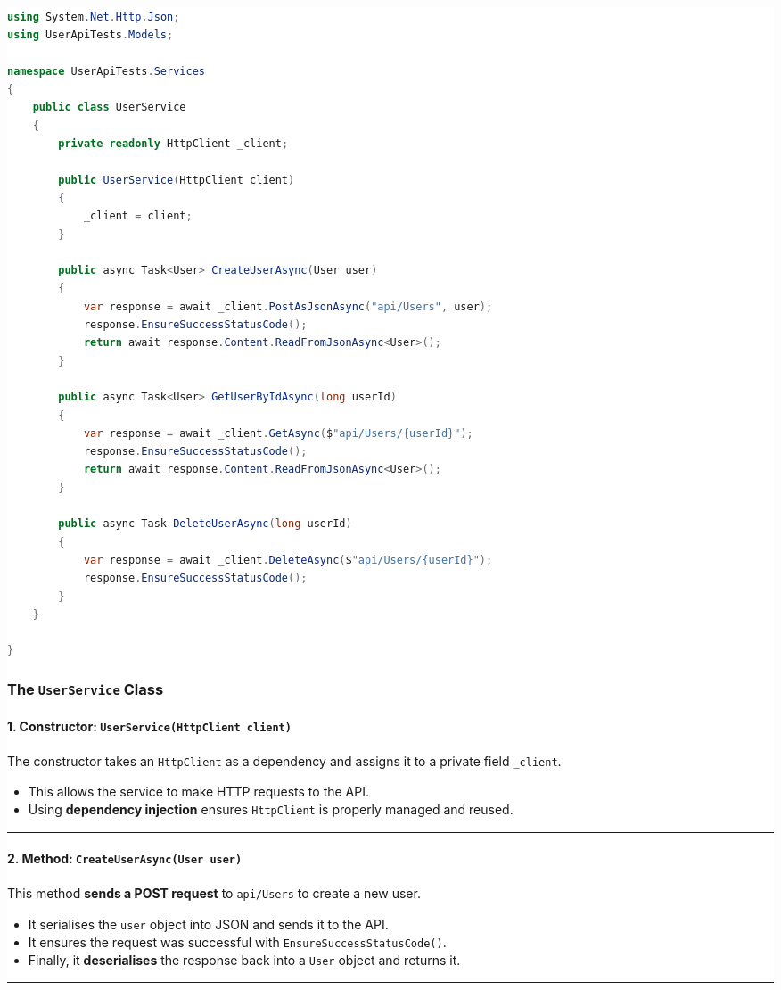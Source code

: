 ```cs
using System.Net.Http.Json;
using UserApiTests.Models;

namespace UserApiTests.Services
{
    public class UserService
    {
        private readonly HttpClient _client;

        public UserService(HttpClient client)
        {
            _client = client;
        }

        public async Task<User> CreateUserAsync(User user)
        {
            var response = await _client.PostAsJsonAsync("api/Users", user);
            response.EnsureSuccessStatusCode();
            return await response.Content.ReadFromJsonAsync<User>();
        }

        public async Task<User> GetUserByIdAsync(long userId)
        {
            var response = await _client.GetAsync($"api/Users/{userId}");
            response.EnsureSuccessStatusCode();
            return await response.Content.ReadFromJsonAsync<User>();
        }

        public async Task DeleteUserAsync(long userId)
        {
            var response = await _client.DeleteAsync($"api/Users/{userId}");
            response.EnsureSuccessStatusCode();
        }
    }

}
```

### **The `UserService` Class**  

#### **1. Constructor: `UserService(HttpClient client)`**  
The constructor takes an `HttpClient` as a dependency and assigns it to a private field `_client`.  
- This allows the service to make HTTP requests to the API.  
- Using **dependency injection** ensures `HttpClient` is properly managed and reused.  

---

#### **2️. Method: `CreateUserAsync(User user)`**  
This method **sends a POST request** to `api/Users` to create a new user.  
- It serialises the `user` object into JSON and sends it to the API.  
- It ensures the request was successful with `EnsureSuccessStatusCode()`.  
- Finally, it **deserialises** the response back into a `User` object and returns it.  

---